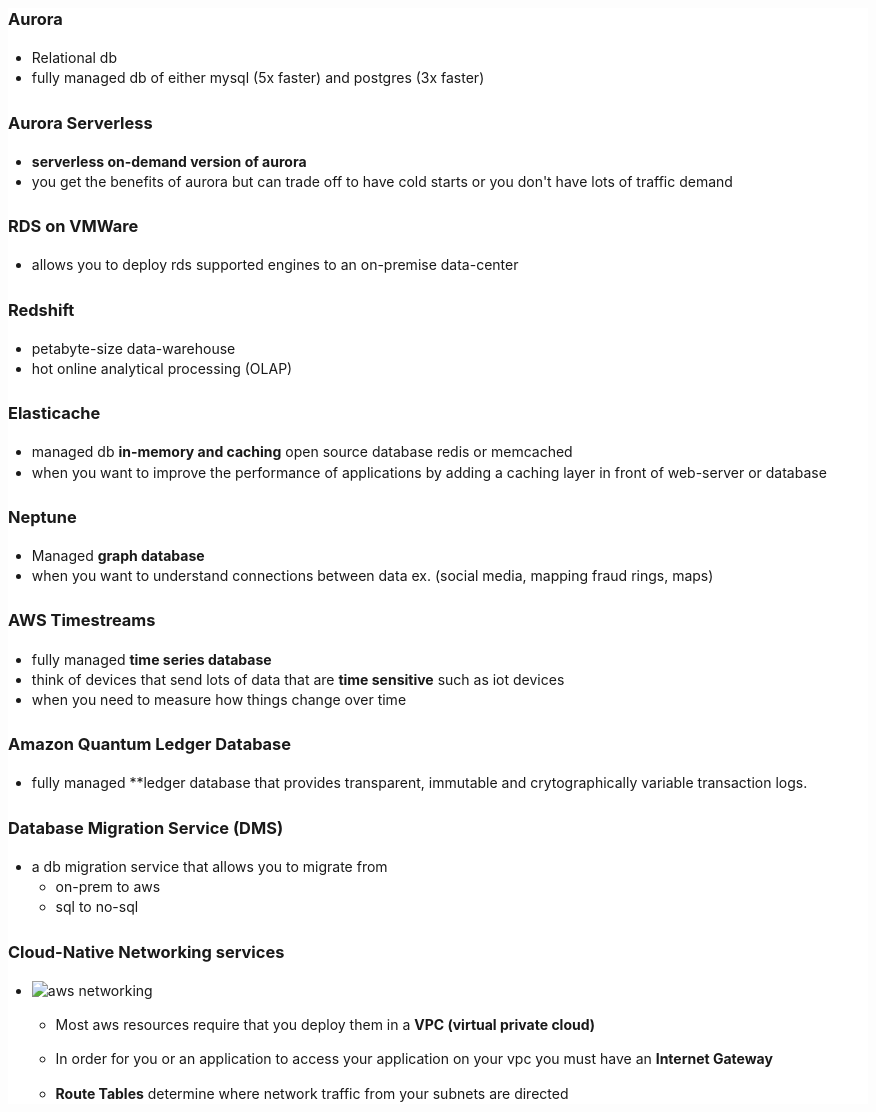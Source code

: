 ### Aurora
  - Relational db
  - fully managed db of either mysql (5x faster) and postgres (3x faster)

### Aurora Serverless
  - **serverless on-demand version of aurora** 
  - you get the benefits of aurora but can trade off to have cold starts or you don't have lots of traffic demand

### RDS on VMWare
  - allows you to deploy rds supported engines to an on-premise data-center

### Redshift 
  - petabyte-size data-warehouse 
  - hot online analytical processing (OLAP)

### Elasticache
  - managed db **in-memory and caching** open source database redis or memcached
  - when you want to improve the performance of applications by adding a caching layer in front of web-server or database

### Neptune
  - Managed **graph database** 
  - when you want to understand connections between data ex. (social media, mapping fraud rings, maps)

### AWS Timestreams
  - fully managed **time series database**
  - think of devices that send lots of data that are **time sensitive** such as iot devices
  - when you need to measure how things change over time

### Amazon Quantum Ledger Database
  - fully managed **ledger database that provides transparent, immutable and crytographically variable transaction logs.

### Database Migration Service (DMS)
  - a db migration service that allows you to migrate from 
    - on-prem to aws
    - sql to no-sql

### Cloud-Native Networking services
  - ![aws networking](/2023-07-22-aws-cloud-practicioner/aws-networking.png)

    - Most aws resources require that you deploy them in a **VPC (virtual private cloud)**

    - In order for you or an application to access your application on your vpc you must have an **Internet Gateway**

    - **Route Tables** determine where network traffic from your subnets are directed
